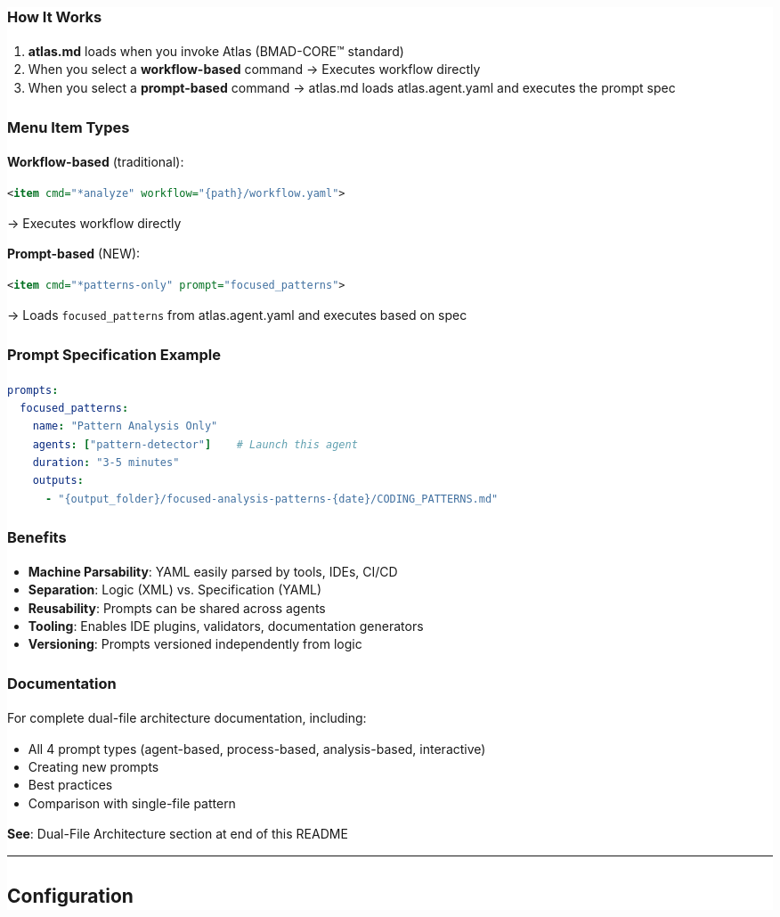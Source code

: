 ### How It Works

1. **atlas.md** loads when you invoke Atlas (BMAD-CORE™ standard)
2. When you select a **workflow-based** command → Executes workflow directly
3. When you select a **prompt-based** command → atlas.md loads atlas.agent.yaml and executes the prompt spec

### Menu Item Types

**Workflow-based** (traditional):
```xml
<item cmd="*analyze" workflow="{path}/workflow.yaml">
```
→ Executes workflow directly

**Prompt-based** (NEW):
```xml
<item cmd="*patterns-only" prompt="focused_patterns">
```
→ Loads `focused_patterns` from atlas.agent.yaml and executes based on spec

### Prompt Specification Example

```yaml
prompts:
  focused_patterns:
    name: "Pattern Analysis Only"
    agents: ["pattern-detector"]    # Launch this agent
    duration: "3-5 minutes"
    outputs:
      - "{output_folder}/focused-analysis-patterns-{date}/CODING_PATTERNS.md"
```

### Benefits

- **Machine Parsability**: YAML easily parsed by tools, IDEs, CI/CD
- **Separation**: Logic (XML) vs. Specification (YAML)
- **Reusability**: Prompts can be shared across agents
- **Tooling**: Enables IDE plugins, validators, documentation generators
- **Versioning**: Prompts versioned independently from logic

### Documentation

For complete dual-file architecture documentation, including:
- All 4 prompt types (agent-based, process-based, analysis-based, interactive)
- Creating new prompts
- Best practices
- Comparison with single-file pattern

**See**: Dual-File Architecture section at end of this README

---

## Configuration
